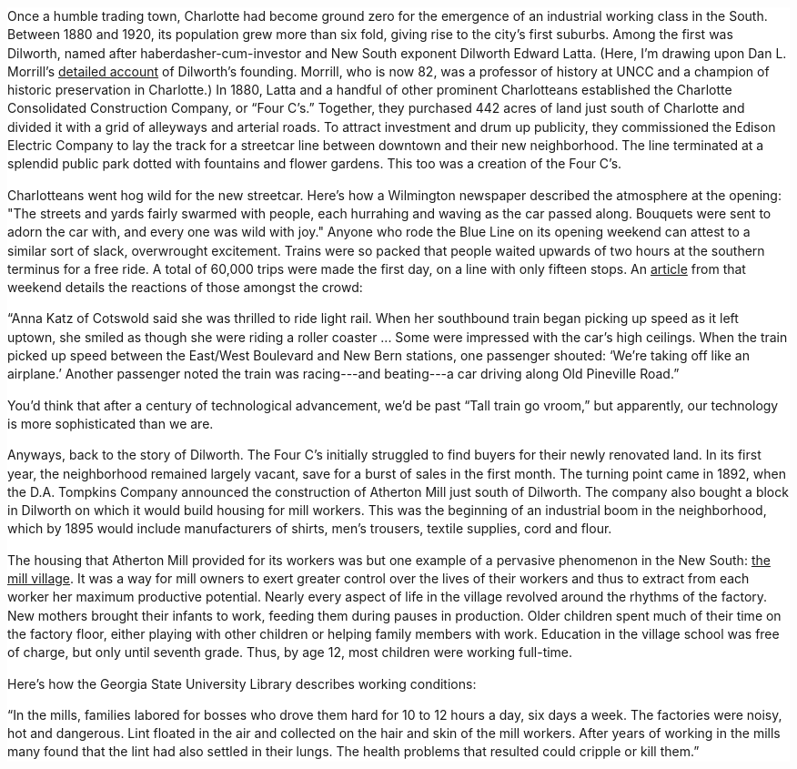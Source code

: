 Once a humble trading town, Charlotte had become ground zero for the emergence of an industrial working class in the South. Between 1880 and 1920, its population grew more than six fold, giving rise to the city’s first suburbs. Among the first was Dilworth, named after haberdasher-cum-investor and New South exponent Dilworth Edward Latta. (Here, I’m drawing upon Dan L. Morrill’s [detailed account](http://landmarkscommission.org/wp-content/uploads/2016/11/Dilworth.pdf) of Dilworth’s founding. Morrill, who is now 82, was a professor of history at UNCC and a champion of historic preservation in Charlotte.) In 1880, Latta and a handful of other prominent Charlotteans established the Charlotte Consolidated Construction Company, or “Four C’s.” Together, they purchased 442 acres of land just south of Charlotte and divided it with a grid of alleyways and arterial roads. To attract investment and drum up publicity, they commissioned the Edison Electric Company to lay the track for a streetcar line between downtown and their new neighborhood. The line terminated at a splendid public park dotted with fountains and flower gardens. This too was a creation of the Four C’s.

Charlotteans went hog wild for the new streetcar. Here’s how a Wilmington newspaper described the atmosphere at the opening: "The streets and yards fairly swarmed with people, each hurrahing and waving as the car passed along. Bouquets were sent to adorn the car with, and every one was wild with joy." Anyone who rode the Blue Line on its opening weekend can attest to a similar sort of slack, overwrought excitement. Trains were so packed that people waited upwards of two hours at the southern terminus for a free ride. A total of 60,000 trips were made the first day, on a line with only fifteen stops. An [article](https://web.archive.org/web/20120806124700/http://www.redorbit.com/news/business/1156477/light_rail_heavy_traffic_thousands_wait_in_lines_for_a/) from that weekend details the reactions of those amongst the crowd:

“Anna Katz of Cotswold said she was thrilled to ride light rail. When her southbound train began picking up speed as it left uptown, she smiled as though she were riding a roller coaster ... Some were impressed with the car’s high ceilings. When the train picked up speed between the East/West Boulevard and New Bern stations, one passenger shouted: ‘We’re taking off like an airplane.’ Another passenger noted the train was racing---and beating---a car driving along Old Pineville Road.” 

You’d think that after a century of technological advancement, we’d be past “Tall train go vroom,” but apparently, our technology is more sophisticated than we are.

Anyways, back to the story of Dilworth. The Four C’s initially struggled to find buyers for their newly renovated land. In its first year, the neighborhood remained largely vacant, save for a burst of sales in the first month. The turning point came in 1892, when the D.A. Tompkins Company announced the construction of Atherton Mill just south of Dilworth. The company also bought a block in Dilworth on which it would build housing for mill workers. This was the beginning of an industrial boom in the neighborhood, which by 1895 would include manufacturers of shirts, men’s trousers, textile supplies, cord and flour.

The housing that Atherton Mill provided for its workers was but one example of a pervasive phenomenon in the New South: [the mill village](https://www.historians.org/teaching-and-learning/teaching-resources-for-historians/teaching-and-learning-in-the-digital-age/the-history-of-the-americas/like-a-family-the-making-of-a-southern-cotton-mill-world/mill-village-and-factory-introduction). It was a way for mill owners to exert greater control over the lives of their workers and thus to extract from each worker her maximum productive potential. Nearly every aspect of life in the village revolved around the rhythms of the factory. New mothers brought their infants to work, feeding them during pauses in production. Older children spent much of their time on the factory floor, either playing with other children or helping family members with work. Education in the village school was free of charge, but only until seventh grade. Thus, by age 12, most children were working full-time.

Here’s how the Georgia State University Library describes working conditions:

“In the mills, families labored for bosses who drove them hard for 10 to 12 hours a day, six days a week. The factories were noisy, hot and dangerous. Lint floated in the air and collected on the hair and skin of the mill workers. After years of working in the mills many found that the lint had also settled in their lungs. The health problems that resulted could cripple or kill them.”
